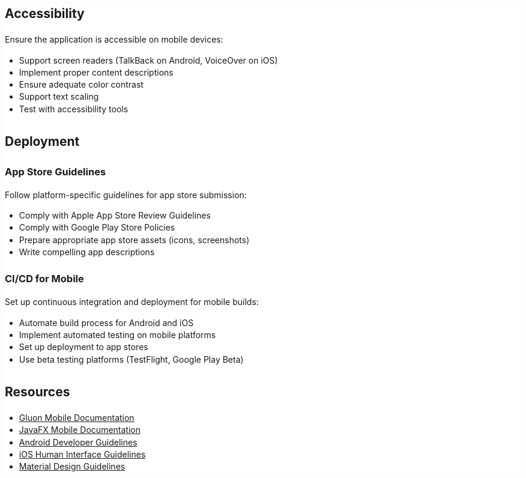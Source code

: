## Accessibility

Ensure the application is accessible on mobile devices:

- Support screen readers (TalkBack on Android, VoiceOver on iOS)
- Implement proper content descriptions
- Ensure adequate color contrast
- Support text scaling
- Test with accessibility tools

## Deployment

### App Store Guidelines

Follow platform-specific guidelines for app store submission:

- Comply with Apple App Store Review Guidelines
- Comply with Google Play Store Policies
- Prepare appropriate app store assets (icons, screenshots)
- Write compelling app descriptions

### CI/CD for Mobile

Set up continuous integration and deployment for mobile builds:

- Automate build process for Android and iOS
- Implement automated testing on mobile platforms
- Set up deployment to app stores
- Use beta testing platforms (TestFlight, Google Play Beta)

## Resources

- [Gluon Mobile Documentation](https://docs.gluonhq.com/)
- [JavaFX Mobile Documentation](https://openjfx.io/openjfx-docs/)
- [Android Developer Guidelines](https://developer.android.com/design)
- [iOS Human Interface Guidelines](https://developer.apple.com/design/human-interface-guidelines/)
- [Material Design Guidelines](https://material.io/design)